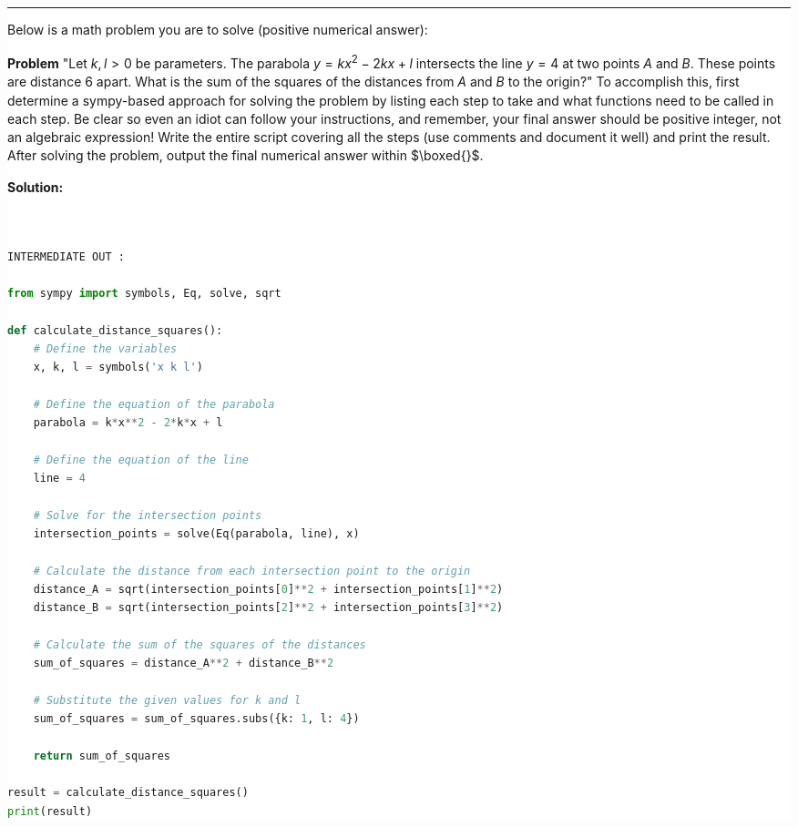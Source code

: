 
---

Below is a math problem you are to solve (positive numerical answer):

**Problem**
"Let $k, l > 0$ be parameters. The parabola $y = kx^2 - 2kx + l$ intersects the line $y = 4$ at two points $A$ and $B$. These points are distance 6 apart. What is the sum of the squares of the distances from $A$ and $B$ to the origin?"
To accomplish this, first determine a sympy-based approach for solving the problem by listing each step to take and what functions need to be called in each step. Be clear so even an idiot can follow your instructions, and remember, your final answer should be positive integer, not an algebraic expression!
Write the entire script covering all the steps (use comments and document it well) and print the result. After solving the problem, output the final numerical answer within $\boxed{}$.

**Solution:**


```python


INTERMEDIATE OUT :

from sympy import symbols, Eq, solve, sqrt

def calculate_distance_squares():
    # Define the variables
    x, k, l = symbols('x k l')

    # Define the equation of the parabola
    parabola = k*x**2 - 2*k*x + l

    # Define the equation of the line
    line = 4

    # Solve for the intersection points
    intersection_points = solve(Eq(parabola, line), x)

    # Calculate the distance from each intersection point to the origin
    distance_A = sqrt(intersection_points[0]**2 + intersection_points[1]**2)
    distance_B = sqrt(intersection_points[2]**2 + intersection_points[3]**2)

    # Calculate the sum of the squares of the distances
    sum_of_squares = distance_A**2 + distance_B**2

    # Substitute the given values for k and l
    sum_of_squares = sum_of_squares.subs({k: 1, l: 4})

    return sum_of_squares

result = calculate_distance_squares()
print(result)
```
